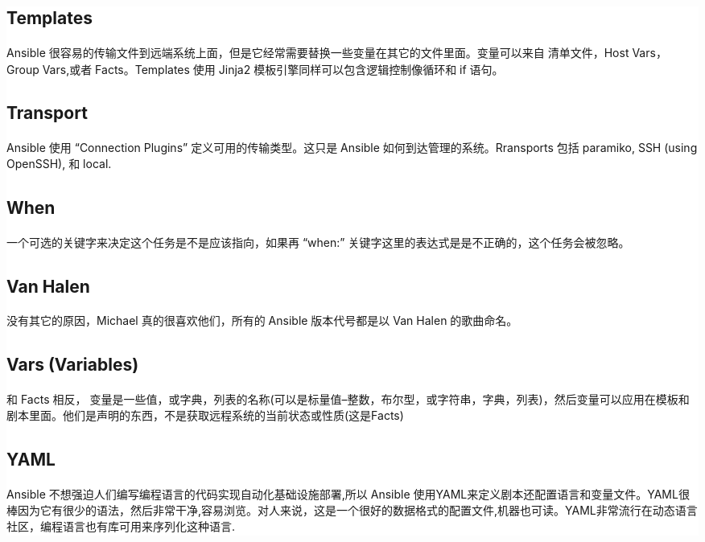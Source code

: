 ## Templates

Ansible 很容易的传输文件到远端系统上面，但是它经常需要替换一些变量在其它的文件里面。变量可以来自 清单文件，Host Vars， Group Vars,或者 Facts。Templates 使用 Jinja2 模板引擎同样可以包含逻辑控制像循环和 if 语句。

## Transport

Ansible 使用 “Connection Plugins” 定义可用的传输类型。这只是 Ansible 如何到达管理的系统。Rransports 包括 paramiko, SSH (using OpenSSH), 和 local.

## When

一个可选的关键字来决定这个任务是不是应该指向，如果再 “when:” 关键字这里的表达式是是不正确的，这个任务会被忽略。

## Van Halen

没有其它的原因，Michael 真的很喜欢他们，所有的 Ansible 版本代号都是以 Van Halen 的歌曲命名。

## Vars (Variables)

和 Facts 相反， 变量是一些值，或字典，列表的名称(可以是标量值–整数，布尔型，或字符串，字典，列表)，然后变量可以应用在模板和剧本里面。他们是声明的东西，不是获取远程系统的当前状态或性质(这是Facts)

## YAML

Ansible 不想强迫人们编写编程语言的代码实现自动化基础设施部署,所以 Ansible 使用YAML来定义剧本还配置语言和变量文件。YAML很棒因为它有很少的语法，然后非常干净,容易浏览。对人来说，这是一个很好的数据格式的配置文件,机器也可读。YAML非常流行在动态语言社区，编程语言也有库可用来序列化这种语言.